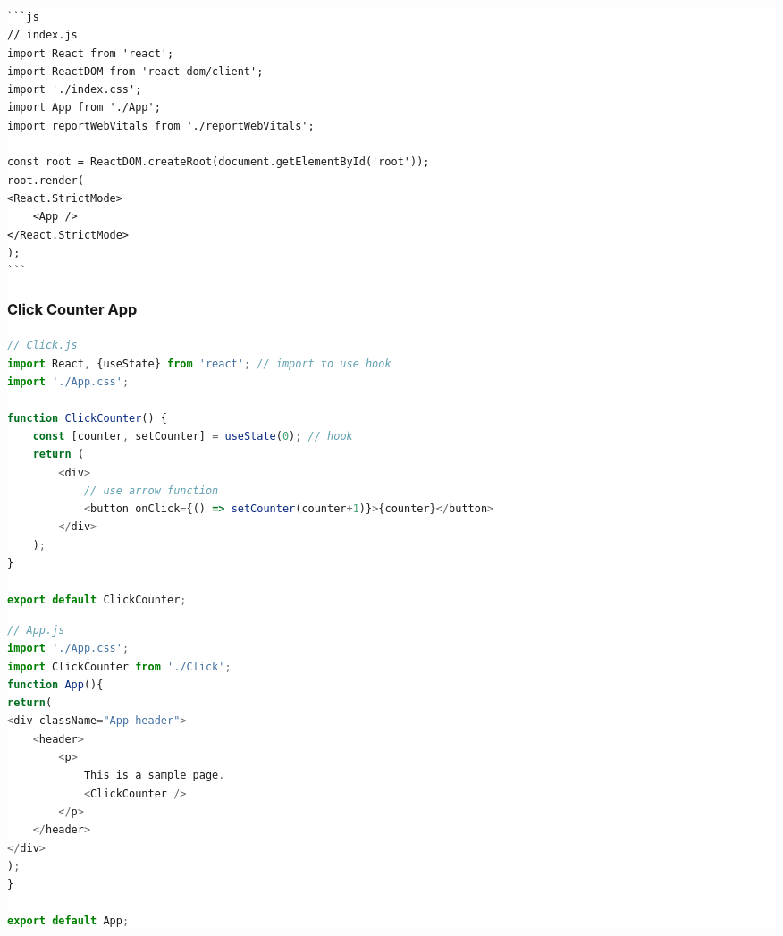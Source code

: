     ```js
    // index.js
    import React from 'react';
    import ReactDOM from 'react-dom/client';
    import './index.css';
    import App from './App';
    import reportWebVitals from './reportWebVitals';

    const root = ReactDOM.createRoot(document.getElementById('root'));
    root.render(
    <React.StrictMode>
        <App />
    </React.StrictMode>
    );
    ```

### Click Counter App

```js
// Click.js
import React, {useState} from 'react'; // import to use hook
import './App.css';

function ClickCounter() {
    const [counter, setCounter] = useState(0); // hook
    return (
        <div> 
            // use arrow function
            <button onClick={() => setCounter(counter+1)}>{counter}</button> 
        </div>
    );   
}

export default ClickCounter;
```

```js
// App.js
import './App.css';
import ClickCounter from './Click';
function App(){
return(
<div className="App-header">
    <header>
        <p>
            This is a sample page.
            <ClickCounter />
        </p>
    </header>
</div>
);
}

export default App;
```
